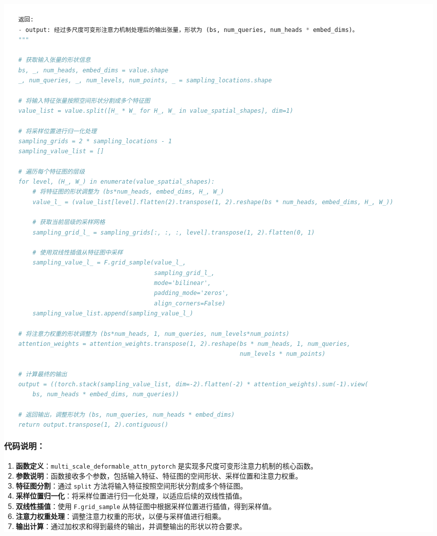 ```python

    返回:
    - output: 经过多尺度可变形注意力机制处理后的输出张量，形状为 (bs, num_queries, num_heads * embed_dims)。
    """

    # 获取输入张量的形状信息
    bs, _, num_heads, embed_dims = value.shape
    _, num_queries, _, num_levels, num_points, _ = sampling_locations.shape

    # 将输入特征张量按照空间形状分割成多个特征图
    value_list = value.split([H_ * W_ for H_, W_ in value_spatial_shapes], dim=1)

    # 将采样位置进行归一化处理
    sampling_grids = 2 * sampling_locations - 1
    sampling_value_list = []

    # 遍历每个特征图的层级
    for level, (H_, W_) in enumerate(value_spatial_shapes):
        # 将特征图的形状调整为 (bs*num_heads, embed_dims, H_, W_)
        value_l_ = (value_list[level].flatten(2).transpose(1, 2).reshape(bs * num_heads, embed_dims, H_, W_))

        # 获取当前层级的采样网格
        sampling_grid_l_ = sampling_grids[:, :, :, level].transpose(1, 2).flatten(0, 1)

        # 使用双线性插值从特征图中采样
        sampling_value_l_ = F.grid_sample(value_l_,
                                          sampling_grid_l_,
                                          mode='bilinear',
                                          padding_mode='zeros',
                                          align_corners=False)
        sampling_value_list.append(sampling_value_l_)

    # 将注意力权重的形状调整为 (bs*num_heads, 1, num_queries, num_levels*num_points)
    attention_weights = attention_weights.transpose(1, 2).reshape(bs * num_heads, 1, num_queries,
                                                                  num_levels * num_points)

    # 计算最终的输出
    output = ((torch.stack(sampling_value_list, dim=-2).flatten(-2) * attention_weights).sum(-1).view(
        bs, num_heads * embed_dims, num_queries))

    # 返回输出，调整形状为 (bs, num_queries, num_heads * embed_dims)
    return output.transpose(1, 2).contiguous()
```

### 代码说明：
1. **函数定义**：`multi_scale_deformable_attn_pytorch` 是实现多尺度可变形注意力机制的核心函数。
2. **参数说明**：函数接收多个参数，包括输入特征、特征图的空间形状、采样位置和注意力权重。
3. **特征图分割**：通过 `split` 方法将输入特征按照空间形状分割成多个特征图。
4. **采样位置归一化**：将采样位置进行归一化处理，以适应后续的双线性插值。
5. **双线性插值**：使用 `F.grid_sample` 从特征图中根据采样位置进行插值，得到采样值。
6. **注意力权重处理**：调整注意力权重的形状，以便与采样值进行相乘。
7. **输出计算**：通过加权求和得到最终的输出，并调整输出的形状以符合要求。
